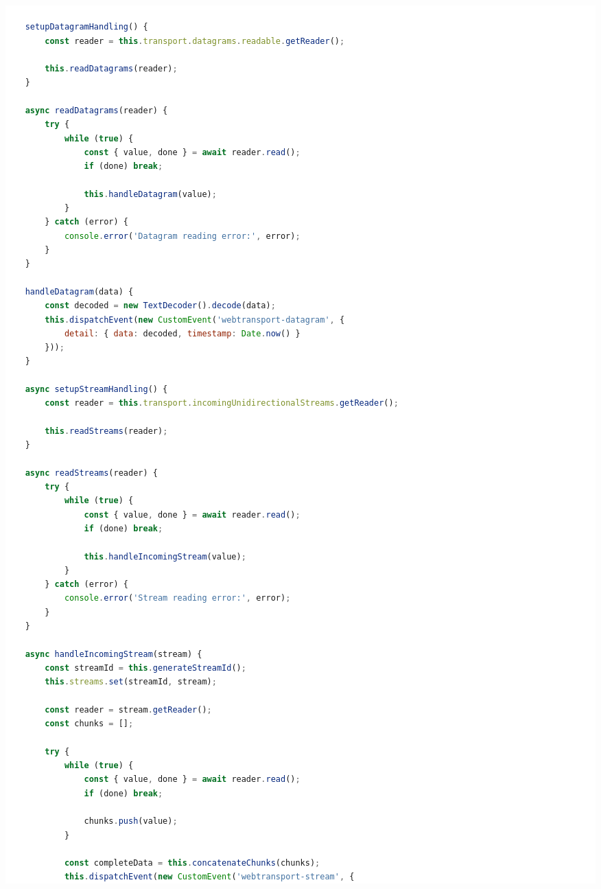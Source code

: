 ```javascript

    setupDatagramHandling() {
        const reader = this.transport.datagrams.readable.getReader();
        
        this.readDatagrams(reader);
    }

    async readDatagrams(reader) {
        try {
            while (true) {
                const { value, done } = await reader.read();
                if (done) break;
                
                this.handleDatagram(value);
            }
        } catch (error) {
            console.error('Datagram reading error:', error);
        }
    }

    handleDatagram(data) {
        const decoded = new TextDecoder().decode(data);
        this.dispatchEvent(new CustomEvent('webtransport-datagram', { 
            detail: { data: decoded, timestamp: Date.now() }
        }));
    }

    async setupStreamHandling() {
        const reader = this.transport.incomingUnidirectionalStreams.getReader();
        
        this.readStreams(reader);
    }

    async readStreams(reader) {
        try {
            while (true) {
                const { value, done } = await reader.read();
                if (done) break;
                
                this.handleIncomingStream(value);
            }
        } catch (error) {
            console.error('Stream reading error:', error);
        }
    }

    async handleIncomingStream(stream) {
        const streamId = this.generateStreamId();
        this.streams.set(streamId, stream);
        
        const reader = stream.getReader();
        const chunks = [];
        
        try {
            while (true) {
                const { value, done } = await reader.read();
                if (done) break;
                
                chunks.push(value);
            }
            
            const completeData = this.concatenateChunks(chunks);
            this.dispatchEvent(new CustomEvent('webtransport-stream', {
```